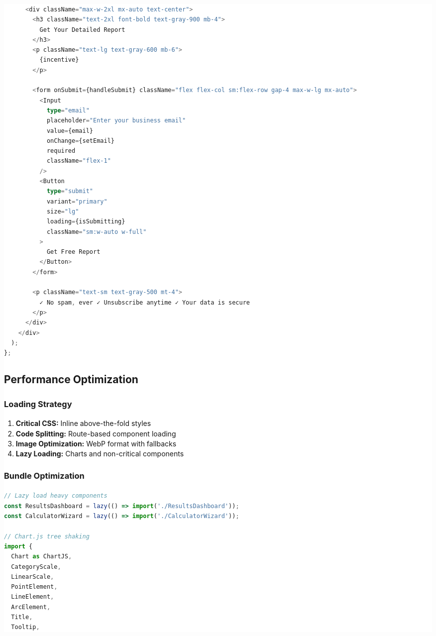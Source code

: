 ```typescript
      <div className="max-w-2xl mx-auto text-center">
        <h3 className="text-2xl font-bold text-gray-900 mb-4">
          Get Your Detailed Report
        </h3>
        <p className="text-lg text-gray-600 mb-6">
          {incentive}
        </p>
        
        <form onSubmit={handleSubmit} className="flex flex-col sm:flex-row gap-4 max-w-lg mx-auto">
          <Input
            type="email"
            placeholder="Enter your business email"
            value={email}
            onChange={setEmail}
            required
            className="flex-1"
          />
          <Button
            type="submit"
            variant="primary"
            size="lg"
            loading={isSubmitting}
            className="sm:w-auto w-full"
          >
            Get Free Report
          </Button>
        </form>
        
        <p className="text-sm text-gray-500 mt-4">
          ✓ No spam, ever ✓ Unsubscribe anytime ✓ Your data is secure
        </p>
      </div>
    </div>
  );
};
```

## Performance Optimization

### Loading Strategy

1. **Critical CSS:** Inline above-the-fold styles
2. **Code Splitting:** Route-based component loading
3. **Image Optimization:** WebP format with fallbacks
4. **Lazy Loading:** Charts and non-critical components

### Bundle Optimization

```typescript
// Lazy load heavy components
const ResultsDashboard = lazy(() => import('./ResultsDashboard'));
const CalculatorWizard = lazy(() => import('./CalculatorWizard'));

// Chart.js tree shaking
import {
  Chart as ChartJS,
  CategoryScale,
  LinearScale,
  PointElement,
  LineElement,
  ArcElement,
  Title,
  Tooltip,
```